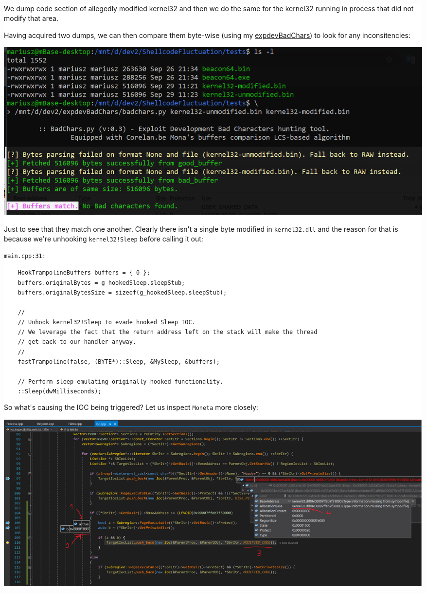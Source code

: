 We dump code section of allegedly modified kernel32 and then we do the same for the kernel32 running in process that did not modify that area.

Having acquired two dumps, we can then compare them byte-wise (using my [expdevBadChars](https://github.com/mgeeky/expdevBadChars)) to look for any inconsitencies:

![bindiff](images/bindiff0.png)

Just to see that they match one another. Clearly there isn't a single byte modified in `kernel32.dll` and the reason for that is because we're unhooking `kernel32!Sleep` before calling it out:

`main.cpp:31:`
```
    HookTrampolineBuffers buffers = { 0 };
    buffers.originalBytes = g_hookedSleep.sleepStub;
    buffers.originalBytesSize = sizeof(g_hookedSleep.sleepStub);

    //
    // Unhook kernel32!Sleep to evade hooked Sleep IOC. 
    // We leverage the fact that the return address left on the stack will make the thread
    // get back to our handler anyway.
    //
    fastTrampoline(false, (BYTE*)::Sleep, &MySleep, &buffers);

    // Perform sleep emulating originally hooked functionality.
    ::Sleep(dwMilliseconds);
```

So what's causing the IOC being triggered? Let us inspect `Moneta` more closely:

![moneta](images/moneta.png)
